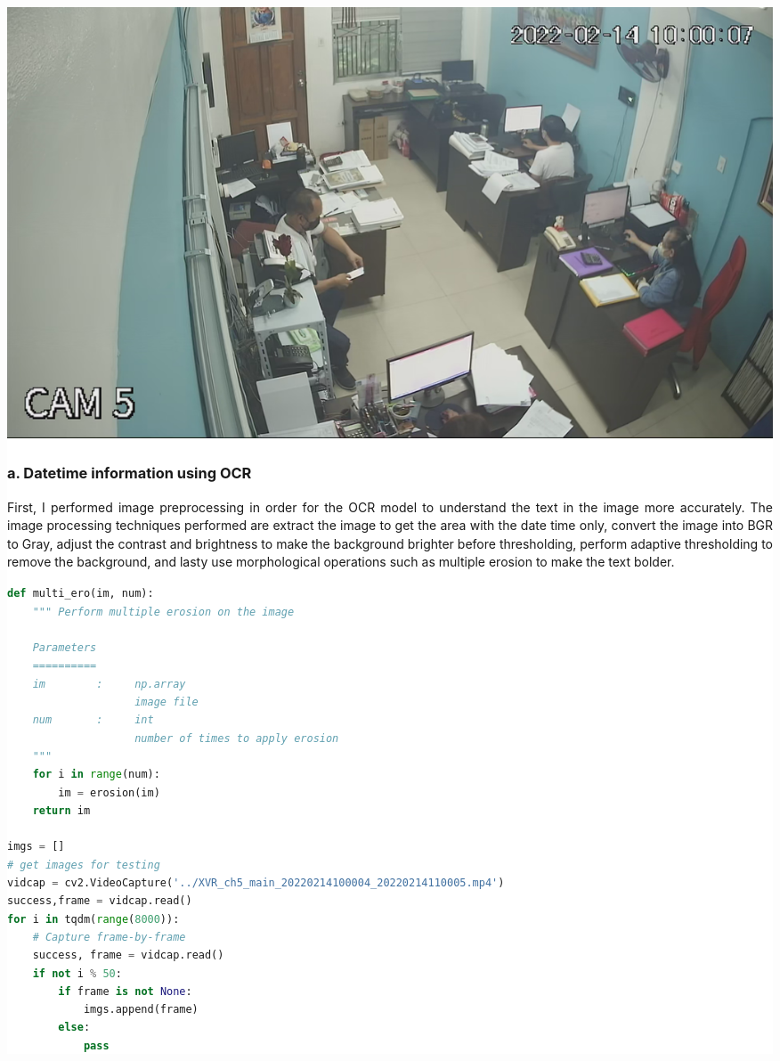 
![png](output_58_0.png)


### a. Datetime information using OCR

<p style="text-align:justify">First, I performed image preprocessing in order for the OCR model to understand the text in the image more accurately. The image processing techniques performed are extract the image to get the area with the date time only, convert the image into BGR to Gray, adjust the contrast and brightness to make the background brighter before thresholding, perform adaptive thresholding to remove the background, and lasty use morphological operations such as multiple erosion to make the text bolder.</p>


```python
def multi_ero(im, num):
    """ Perform multiple erosion on the image

    Parameters
    ==========
    im        :     np.array
                    image file
    num       :     int
                    number of times to apply erosion
    """
    for i in range(num):
        im = erosion(im)
    return im

imgs = []
# get images for testing 
vidcap = cv2.VideoCapture('../XVR_ch5_main_20220214100004_20220214110005.mp4')
success,frame = vidcap.read()
for i in tqdm(range(8000)):
    # Capture frame-by-frame
    success, frame = vidcap.read()
    if not i % 50: 
        if frame is not None:
            imgs.append(frame)
        else:
            pass
```